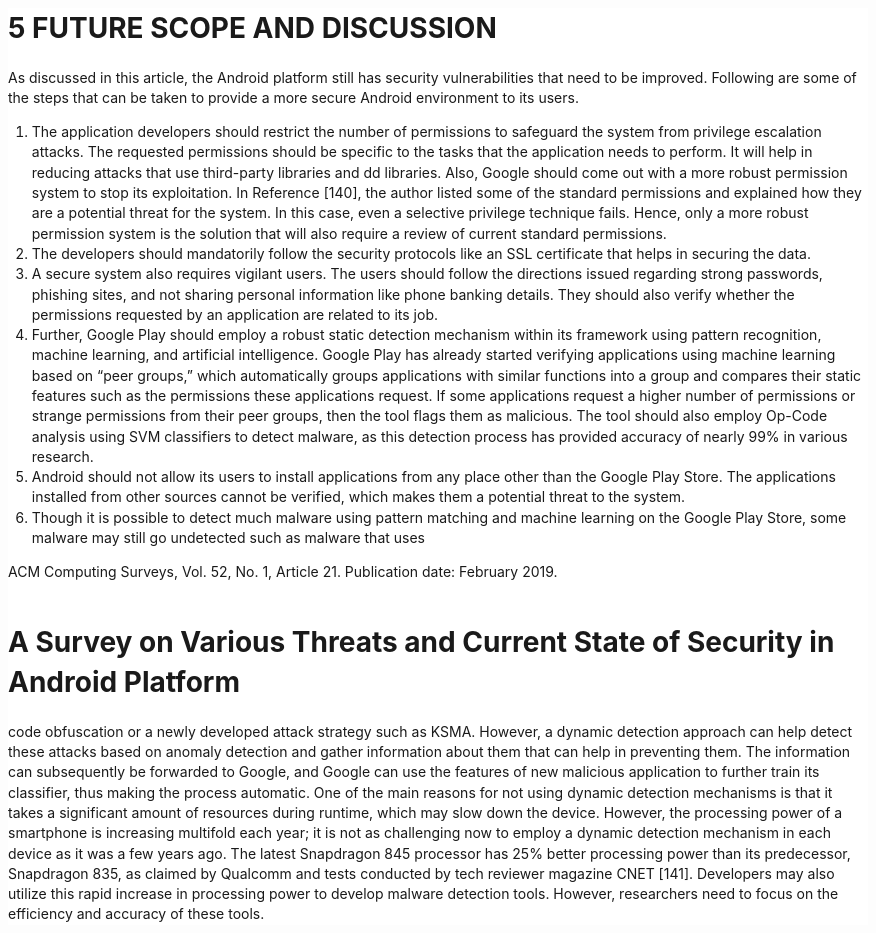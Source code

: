 # 5 FUTURE SCOPE AND DISCUSSION

As discussed in this article, the Android platform still has security vulnerabilities that need to be improved. Following are some of the steps that can be taken to provide a more secure Android environment to its users.

1. The application developers should restrict the number of permissions to safeguard the system from privilege escalation attacks. The requested permissions should be specific to the tasks that the application needs to perform. It will help in reducing attacks that use third-party libraries and dd libraries. Also, Google should come out with a more robust permission system to stop its exploitation. In Reference [140], the author listed some of the standard permissions and explained how they are a potential threat for the system. In this case, even a selective privilege technique fails. Hence, only a more robust permission system is the solution that will also require a review of current standard permissions.
2. The developers should mandatorily follow the security protocols like an SSL certificate that helps in securing the data.
3. A secure system also requires vigilant users. The users should follow the directions issued regarding strong passwords, phishing sites, and not sharing personal information like phone banking details. They should also verify whether the permissions requested by an application are related to its job.
4. Further, Google Play should employ a robust static detection mechanism within its framework using pattern recognition, machine learning, and artificial intelligence. Google Play has already started verifying applications using machine learning based on “peer groups,” which automatically groups applications with similar functions into a group and compares their static features such as the permissions these applications request. If some applications request a higher number of permissions or strange permissions from their peer groups, then the tool flags them as malicious. The tool should also employ Op-Code analysis using SVM classifiers to detect malware, as this detection process has provided accuracy of nearly 99% in various research.
5. Android should not allow its users to install applications from any place other than the Google Play Store. The applications installed from other sources cannot be verified, which makes them a potential threat to the system.
6. Though it is possible to detect much malware using pattern matching and machine learning on the Google Play Store, some malware may still go undetected such as malware that uses

ACM Computing Surveys, Vol. 52, No. 1, Article 21. Publication date: February 2019.

# A Survey on Various Threats and Current State of Security in Android Platform

code obfuscation or a newly developed attack strategy such as KSMA. However, a dynamic detection approach can help detect these attacks based on anomaly detection and gather information about them that can help in preventing them. The information can subsequently be forwarded to Google, and Google can use the features of new malicious application to further train its classifier, thus making the process automatic. One of the main reasons for not using dynamic detection mechanisms is that it takes a significant amount of resources during runtime, which may slow down the device. However, the processing power of a smartphone is increasing multifold each year; it is not as challenging now to employ a dynamic detection mechanism in each device as it was a few years ago. The latest Snapdragon 845 processor has 25% better processing power than its predecessor, Snapdragon 835, as claimed by Qualcomm and tests conducted by tech reviewer magazine CNET [141]. Developers may also utilize this rapid increase in processing power to develop malware detection tools. However, researchers need to focus on the efficiency and accuracy of these tools.
